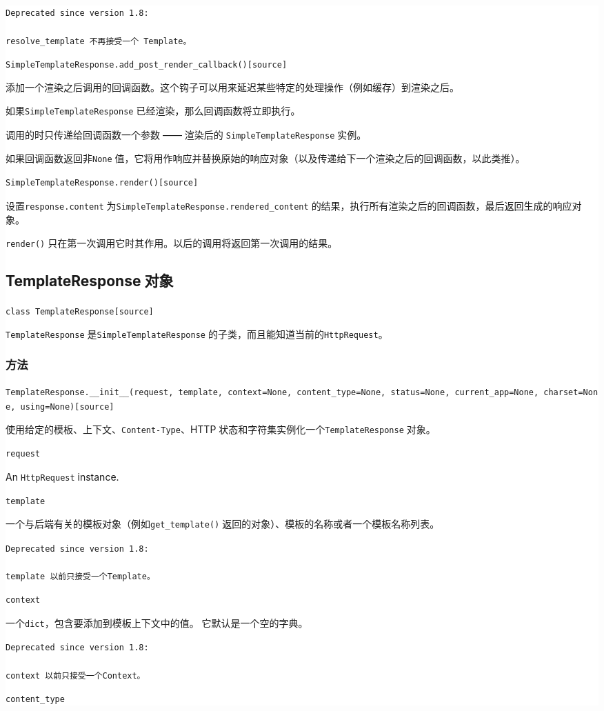 ```
Deprecated since version 1.8:

resolve_template 不再接受一个 Template。
```

`SimpleTemplateResponse.add_post_render_callback()[source]`

添加一个渲染之后调用的回调函数。这个钩子可以用来延迟某些特定的处理操作（例如缓存）到渲染之后。

如果`SimpleTemplateResponse` 已经渲染，那么回调函数将立即执行。

调用的时只传递给回调函数一个参数 —— 渲染后的 `SimpleTemplateResponse` 实例。

如果回调函数返回非`None` 值，它将用作响应并替换原始的响应对象（以及传递给下一个渲染之后的回调函数，以此类推）。

`SimpleTemplateResponse.render()[source]`

设置`response.content` 为`SimpleTemplateResponse.rendered_content` 的结果，执行所有渲染之后的回调函数，最后返回生成的响应对象。

`render()` 只在第一次调用它时其作用。以后的调用将返回第一次调用的结果。

## TemplateResponse 对象 ##

`class TemplateResponse[source]`

`TemplateResponse` 是`SimpleTemplateResponse` 的子类，而且能知道当前的`HttpRequest`。

### 方法 ###

`TemplateResponse.__init__(request, template, context=None, content_type=None, status=None, current_app=None, charset=None, using=None)[source]`

使用给定的模板、上下文、`Content-Type`、HTTP 状态和字符集实例化一个`TemplateResponse` 对象。

`request`

An `HttpRequest` instance.

`template`

一个与后端有关的模板对象（例如`get_template()` 返回的对象）、模板的名称或者一个模板名称列表。

```
Deprecated since version 1.8:

template 以前只接受一个Template。
```

`context`

一个`dict`，包含要添加到模板上下文中的值。 它默认是一个空的字典。

```
Deprecated since version 1.8:

context 以前只接受一个Context。
```

`content_type`
